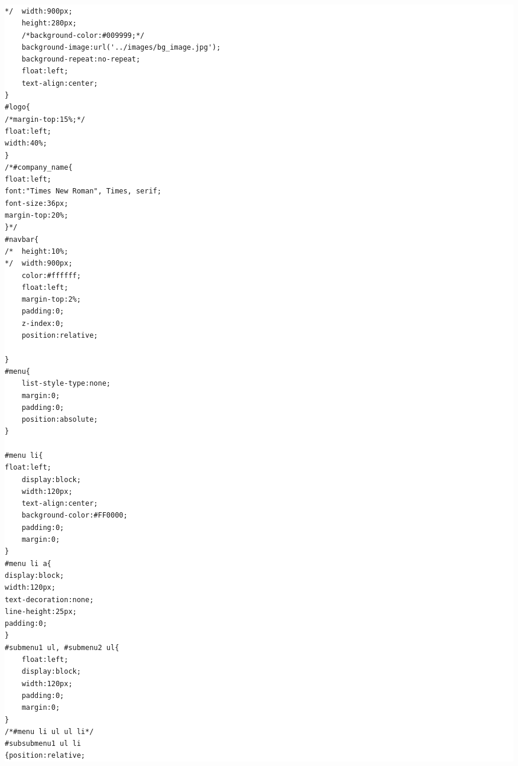 ```
*/  width:900px;
    height:280px;
    /*background-color:#009999;*/
    background-image:url('../images/bg_image.jpg');
    background-repeat:no-repeat;
    float:left;
    text-align:center;
}
#logo{
/*margin-top:15%;*/
float:left;
width:40%;
}
/*#company_name{
float:left;
font:"Times New Roman", Times, serif;
font-size:36px;
margin-top:20%;
}*/
#navbar{
/*  height:10%;
*/  width:900px;
    color:#ffffff;
    float:left;
    margin-top:2%;
    padding:0;
    z-index:0;
    position:relative;

}
#menu{
    list-style-type:none;
    margin:0;
    padding:0;
    position:absolute;
}

#menu li{
float:left;
    display:block;
    width:120px;
    text-align:center;
    background-color:#FF0000;
    padding:0;
    margin:0;
}
#menu li a{
display:block;
width:120px;
text-decoration:none;
line-height:25px;
padding:0;
}
#submenu1 ul, #submenu2 ul{
    float:left;
    display:block;
    width:120px;
    padding:0;
    margin:0;
}
/*#menu li ul ul li*/
#subsubmenu1 ul li
{position:relative;
```